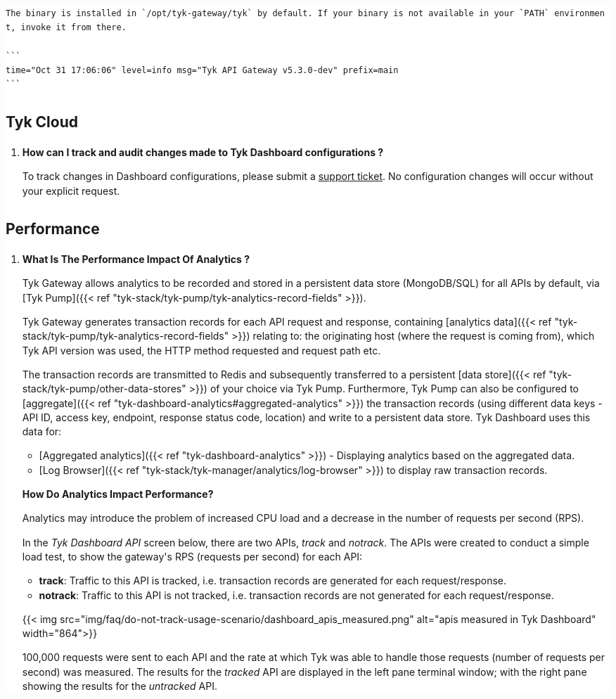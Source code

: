     The binary is installed in `/opt/tyk-gateway/tyk` by default. If your binary is not available in your `PATH` environment, invoke it from there.

    ```
    time="Oct 31 17:06:06" level=info msg="Tyk API Gateway v5.3.0-dev" prefix=main
    ``` 

## Tyk Cloud

1. **How can I track and audit changes made to Tyk Dashboard configurations ?**

    To track changes in Dashboard configurations, please submit a [support ticket](https://support.tyk.io/hc/en-gb/articles/8671452599708-Ticket-Submission-Guide). No configuration changes will occur without your explicit request.

## Performance

1. **What Is The Performance Impact Of Analytics ?**

    Tyk Gateway allows analytics to be recorded and stored in a persistent data store (MongoDB/SQL) for all APIs by default, via [Tyk Pump]({{< ref "tyk-stack/tyk-pump/tyk-analytics-record-fields" >}}).

    Tyk Gateway generates transaction records for each API request and response, containing [analytics data]({{< ref "tyk-stack/tyk-pump/tyk-analytics-record-fields" >}}) relating to: the originating host (where the request is coming from), which Tyk API version was used, the HTTP method requested and request path etc.

    The transaction records are transmitted to Redis and subsequently transferred to a persistent [data store]({{< ref "tyk-stack/tyk-pump/other-data-stores" >}}) of your choice via Tyk Pump. Furthermore, Tyk Pump can also be configured to [aggregate]({{< ref "tyk-dashboard-analytics#aggregated-analytics" >}}) the transaction records (using different data keys - API ID, access key, endpoint, response status code, location) and write to a persistent data store. Tyk Dashboard uses this data for:
    - [Aggregated analytics]({{< ref "tyk-dashboard-analytics" >}}) - Displaying analytics based on the aggregated data.
    - [Log Browser]({{< ref "tyk-stack/tyk-manager/analytics/log-browser" >}}) to display raw transaction records.

    **How Do Analytics Impact Performance?**

    Analytics may introduce the problem of increased CPU load and a decrease in the number of requests per second (RPS).

    In the *Tyk Dashboard API* screen below, there are two APIs, *track* and *notrack*. The APIs were created to conduct a simple load test, to show the gateway's RPS (requests per second) for each API:

    - **track**: Traffic to this API is tracked, i.e. transaction records are generated for each request/response.
    - **notrack**: Traffic to this API is not tracked, i.e. transaction records are not generated for each request/response.

    {{< img src="img/faq/do-not-track-usage-scenario/dashboard_apis_measured.png" alt="apis measured in Tyk Dashboard" width="864">}}

    100,000 requests were sent to each API and the rate at which Tyk was able to handle those requests (number of requests per second) was measured. The results for the *tracked* API are displayed in the left pane terminal window; with the right pane showing the results for the *untracked* API.
